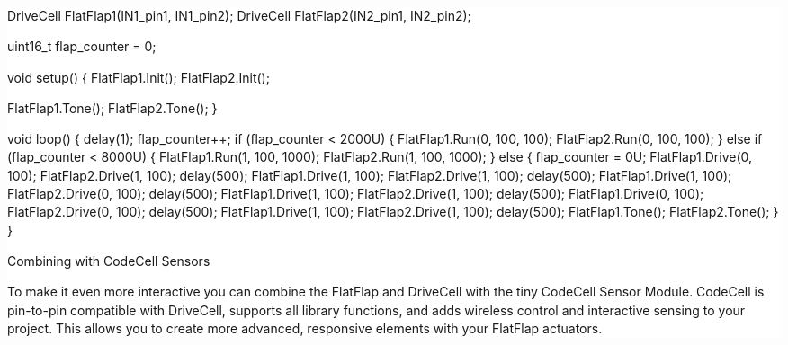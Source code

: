 DriveCell FlatFlap1(IN1_pin1, IN1_pin2);
DriveCell FlatFlap2(IN2_pin1, IN2_pin2);

uint16_t flap_counter = 0;

void setup() {
  FlatFlap1.Init();
  FlatFlap2.Init();

  FlatFlap1.Tone();
  FlatFlap2.Tone();
}

void loop() {
  delay(1);
  flap_counter++;
  if (flap_counter < 2000U) {
    FlatFlap1.Run(0, 100, 100);
    FlatFlap2.Run(0, 100, 100);
  }
  else if (flap_counter < 8000U) {
    FlatFlap1.Run(1, 100, 1000);
    FlatFlap2.Run(1, 100, 1000);
  } else {
    flap_counter = 0U;
    FlatFlap1.Drive(0, 100);
    FlatFlap2.Drive(1, 100);
    delay(500);
    FlatFlap1.Drive(1, 100);
    FlatFlap2.Drive(1, 100);
    delay(500);
    FlatFlap1.Drive(1, 100);
    FlatFlap2.Drive(0, 100);
    delay(500);
    FlatFlap1.Drive(1, 100);
    FlatFlap2.Drive(1, 100);
    delay(500);
    FlatFlap1.Drive(0, 100);
    FlatFlap2.Drive(0, 100);
    delay(500);
    FlatFlap1.Drive(1, 100);
    FlatFlap2.Drive(1, 100);
    delay(500);
    FlatFlap1.Tone();
    FlatFlap2.Tone();
  }
}

Combining with CodeCell Sensors

To make it even more interactive you can combine the FlatFlap and DriveCell with the tiny CodeCell Sensor Module. CodeCell is pin-to-pin compatible with DriveCell, supports all library functions, and adds wireless control and interactive sensing to your project. This allows you to create more advanced, responsive elements with your FlatFlap actuators. 
